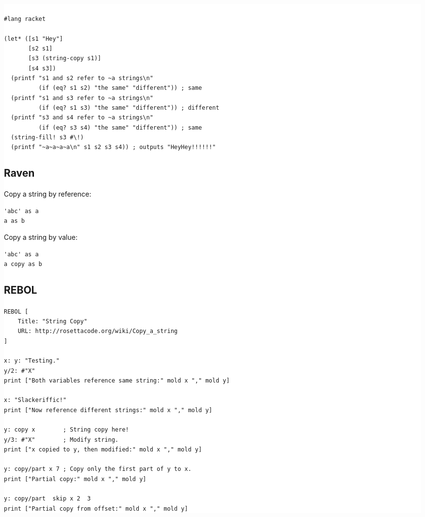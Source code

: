 
```Racket

#lang racket

(let* ([s1 "Hey"]
       [s2 s1]
       [s3 (string-copy s1)]
       [s4 s3])
  (printf "s1 and s2 refer to ~a strings\n"
          (if (eq? s1 s2) "the same" "different")) ; same
  (printf "s1 and s3 refer to ~a strings\n"
          (if (eq? s1 s3) "the same" "different")) ; different
  (printf "s3 and s4 refer to ~a strings\n"
          (if (eq? s3 s4) "the same" "different")) ; same
  (string-fill! s3 #\!)
  (printf "~a~a~a~a\n" s1 s2 s3 s4)) ; outputs "HeyHey!!!!!!"

```



## Raven


Copy a string by reference:


```raven
'abc' as a
a as b
```


Copy a string by value:


```raven
'abc' as a
a copy as b
```



## REBOL


```REBOL
REBOL [
    Title: "String Copy"
    URL: http://rosettacode.org/wiki/Copy_a_string
]

x: y: "Testing."
y/2: #"X"
print ["Both variables reference same string:" mold x "," mold y]

x: "Slackeriffic!"
print ["Now reference different strings:" mold x "," mold y]

y: copy x        ; String copy here!
y/3: #"X"        ; Modify string.
print ["x copied to y, then modified:" mold x "," mold y]

y: copy/part x 7 ; Copy only the first part of y to x.
print ["Partial copy:" mold x "," mold y]

y: copy/part  skip x 2  3 
print ["Partial copy from offset:" mold x "," mold y]
```
